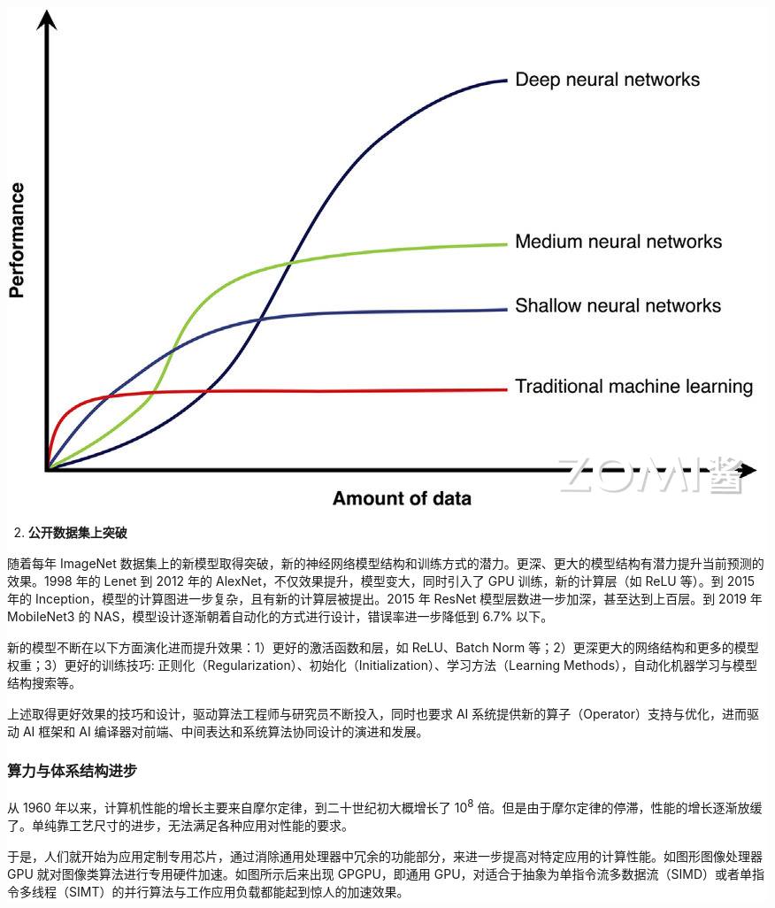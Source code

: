 ![](images/02Develop09.png)

2. **公开数据集上突破**

随着每年 ImageNet 数据集上的新模型取得突破，新的神经网络模型结构和训练方式的潜力。更深、更大的模型结构有潜力提升当前预测的效果。1998 年的 Lenet 到 2012 年的 AlexNet，不仅效果提升，模型变大，同时引入了 GPU 训练，新的计算层（如 ReLU 等）。到 2015 年的 Inception，模型的计算图进一步复杂，且有新的计算层被提出。2015 年 ResNet 模型层数进一步加深，甚至达到上百层。到 2019 年 MobileNet3 的 NAS，模型设计逐渐朝着自动化的方式进行设计，错误率进一步降低到 6.7% 以下。

新的模型不断在以下方面演化进而提升效果：1）更好的激活函数和层，如 ReLU、Batch Norm 等；2）更深更大的网络结构和更多的模型权重；3）更好的训练技巧: 正则化（Regularization）、初始化（Initialization）、学习方法（Learning Methods），自动化机器学习与模型结构搜索等。

上述取得更好效果的技巧和设计，驱动算法工程师与研究员不断投入，同时也要求 AI 系统提供新的算子（Operator）支持与优化，进而驱动 AI 框架和 AI 编译器对前端、中间表达和系统算法协同设计的演进和发展。

### 算力与体系结构进步

从 1960 年以来，计算机性能的增长主要来自摩尔定律，到二十世纪初大概增长了 $10^8$ 倍。但是由于摩尔定律的停滞，性能的增长逐渐放缓了。单纯靠工艺尺寸的进步，无法满足各种应用对性能的要求。

于是，人们就开始为应用定制专用芯片，通过消除通用处理器中冗余的功能部分，来进一步提高对特定应用的计算性能。如图形图像处理器 GPU 就对图像类算法进行专用硬件加速。如图所示后来出现 GPGPU，即通用 GPU，对适合于抽象为单指令流多数据流（SIMD）或者单指令多线程（SIMT）的并行算法与工作应用负载都能起到惊人的加速效果。
